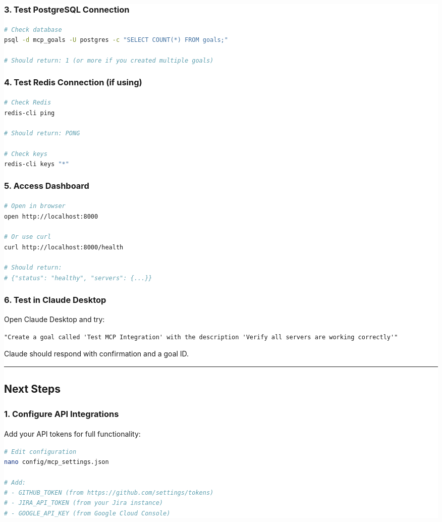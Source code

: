 ### 3. Test PostgreSQL Connection

```bash
# Check database
psql -d mcp_goals -U postgres -c "SELECT COUNT(*) FROM goals;"

# Should return: 1 (or more if you created multiple goals)
```

### 4. Test Redis Connection (if using)

```bash
# Check Redis
redis-cli ping

# Should return: PONG

# Check keys
redis-cli keys "*"
```

### 5. Access Dashboard

```bash
# Open in browser
open http://localhost:8000

# Or use curl
curl http://localhost:8000/health

# Should return:
# {"status": "healthy", "servers": {...}}
```

### 6. Test in Claude Desktop

Open Claude Desktop and try:

```
"Create a goal called 'Test MCP Integration' with the description 'Verify all servers are working correctly'"
```

Claude should respond with confirmation and a goal ID.

---

## Next Steps

### 1. Configure API Integrations

Add your API tokens for full functionality:

```bash
# Edit configuration
nano config/mcp_settings.json

# Add:
# - GITHUB_TOKEN (from https://github.com/settings/tokens)
# - JIRA_API_TOKEN (from your Jira instance)
# - GOOGLE_API_KEY (from Google Cloud Console)
```
